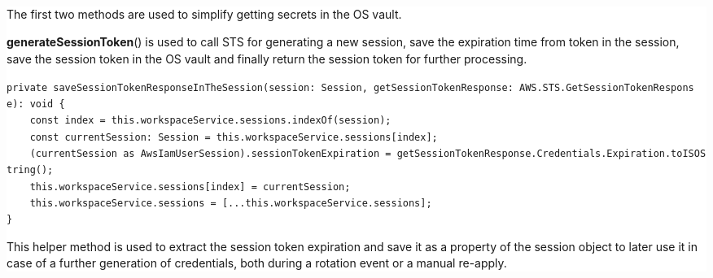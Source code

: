 The first two methods are used to simplify getting secrets in the OS vault.

**generateSessionToken**() is used to call STS for generating a new session, save the expiration time from token in the session, save the session token in the OS vault and finally return the session token for further processing.

```
private saveSessionTokenResponseInTheSession(session: Session, getSessionTokenResponse: AWS.STS.GetSessionTokenResponse): void {
    const index = this.workspaceService.sessions.indexOf(session);
    const currentSession: Session = this.workspaceService.sessions[index];
    (currentSession as AwsIamUserSession).sessionTokenExpiration = getSessionTokenResponse.Credentials.Expiration.toISOString();
    this.workspaceService.sessions[index] = currentSession;
    this.workspaceService.sessions = [...this.workspaceService.sessions];
}
```

This helper method is used to extract the session token expiration and save it as a property of the session object to later use it in case of a further generation of credentials, both during a rotation event or a manual re-apply.
